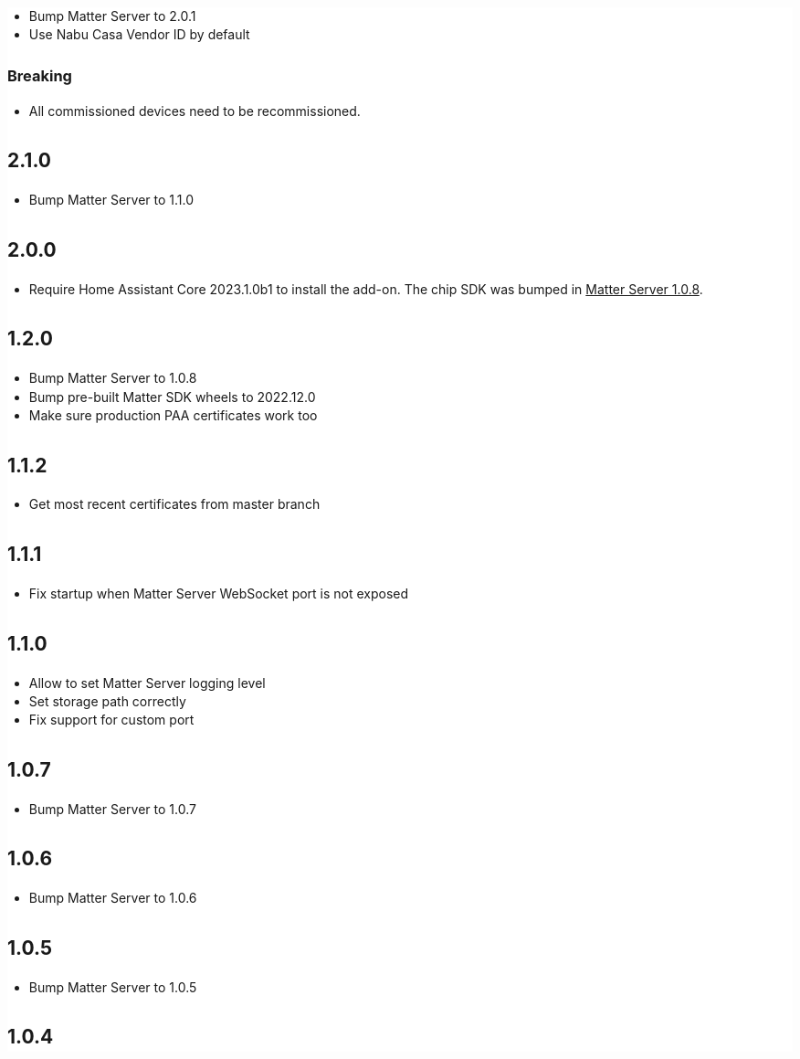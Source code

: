 - Bump Matter Server to 2.0.1
- Use Nabu Casa Vendor ID by default

### Breaking

- All commissioned devices need to be recommissioned.

## 2.1.0

- Bump Matter Server to 1.1.0

## 2.0.0

- Require Home Assistant Core 2023.1.0b1 to install the add-on. The chip SDK was bumped in [Matter Server 1.0.8](https://github.com/home-assistant-libs/python-matter-server/releases/tag/1.0.8).

## 1.2.0

- Bump Matter Server to 1.0.8
- Bump pre-built Matter SDK wheels to 2022.12.0
- Make sure production PAA certificates work too

## 1.1.2

- Get most recent certificates from master branch

## 1.1.1

- Fix startup when Matter Server WebSocket port is not exposed

## 1.1.0

- Allow to set Matter Server logging level
- Set storage path correctly
- Fix support for custom port

## 1.0.7

- Bump Matter Server to 1.0.7

## 1.0.6

- Bump Matter Server to 1.0.6

## 1.0.5

- Bump Matter Server to 1.0.5

## 1.0.4
